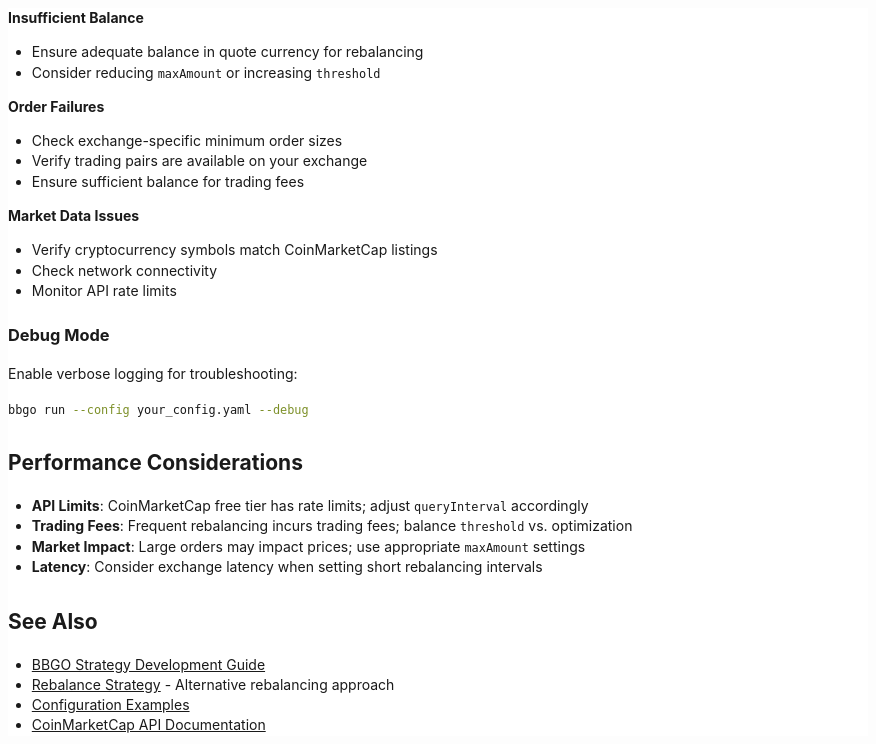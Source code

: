 **Insufficient Balance**
- Ensure adequate balance in quote currency for rebalancing
- Consider reducing `maxAmount` or increasing `threshold`

**Order Failures**
- Check exchange-specific minimum order sizes
- Verify trading pairs are available on your exchange
- Ensure sufficient balance for trading fees

**Market Data Issues**
- Verify cryptocurrency symbols match CoinMarketCap listings
- Check network connectivity
- Monitor API rate limits

### Debug Mode
Enable verbose logging for troubleshooting:
```bash
bbgo run --config your_config.yaml --debug
```

## Performance Considerations

- **API Limits**: CoinMarketCap free tier has rate limits; adjust `queryInterval` accordingly
- **Trading Fees**: Frequent rebalancing incurs trading fees; balance `threshold` vs. optimization
- **Market Impact**: Large orders may impact prices; use appropriate `maxAmount` settings
- **Latency**: Consider exchange latency when setting short rebalancing intervals

## See Also

- [BBGO Strategy Development Guide](../../doc/topics/developing-strategy.md)
- [Rebalance Strategy](../rebalance/README.md) - Alternative rebalancing approach
- [Configuration Examples](../../../config/marketcap.yaml)
- [CoinMarketCap API Documentation](https://coinmarketcap.com/api/documentation/v1/)
